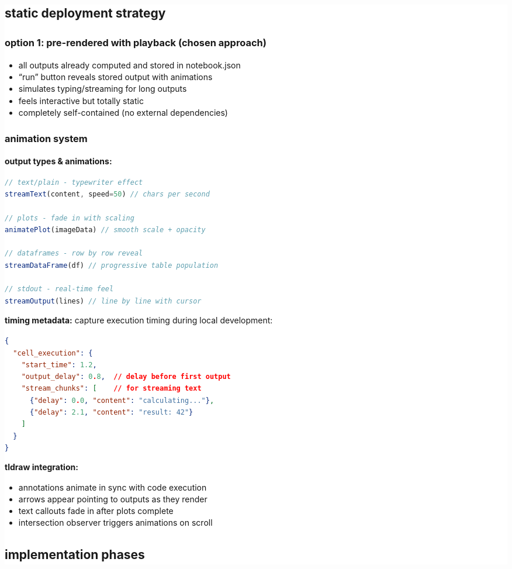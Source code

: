 ## static deployment strategy

### option 1: pre-rendered with playback (chosen approach)

- all outputs already computed and stored in notebook.json
- “run” button reveals stored output with animations
- simulates typing/streaming for long outputs
- feels interactive but totally static
- completely self-contained (no external dependencies)

### animation system

**output types & animations:**

```javascript
// text/plain - typewriter effect
streamText(content, speed=50) // chars per second

// plots - fade in with scaling
animatePlot(imageData) // smooth scale + opacity

// dataframes - row by row reveal
streamDataFrame(df) // progressive table population

// stdout - real-time feel
streamOutput(lines) // line by line with cursor
```

**timing metadata:**
capture execution timing during local development:

```json
{
  "cell_execution": {
    "start_time": 1.2,
    "output_delay": 0.8,  // delay before first output
    "stream_chunks": [    // for streaming text
      {"delay": 0.0, "content": "calculating..."},
      {"delay": 2.1, "content": "result: 42"}
    ]
  }
}
```

**tldraw integration:**

- annotations animate in sync with code execution
- arrows appear pointing to outputs as they render
- text callouts fade in after plots complete
- intersection observer triggers animations on scroll

## implementation phases
